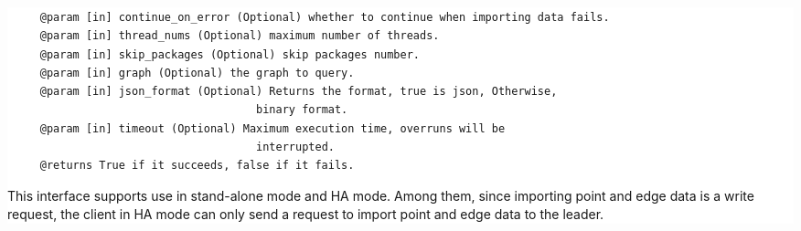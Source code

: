 ```
     @param [in] continue_on_error (Optional) whether to continue when importing data fails.
     @param [in] thread_nums (Optional) maximum number of threads.
     @param [in] skip_packages (Optional) skip packages number.
     @param [in] graph (Optional) the graph to query.
     @param [in] json_format (Optional) Returns the format, true is json, Otherwise,
                                      binary format.
     @param [in] timeout (Optional) Maximum execution time, overruns will be
                                      interrupted.
     @returns True if it succeeds, false if it fails.
```
This interface supports use in stand-alone mode and HA mode. Among them, since importing point and edge data is a write request, the client in HA mode can only send a request to import point and edge data to the leader.